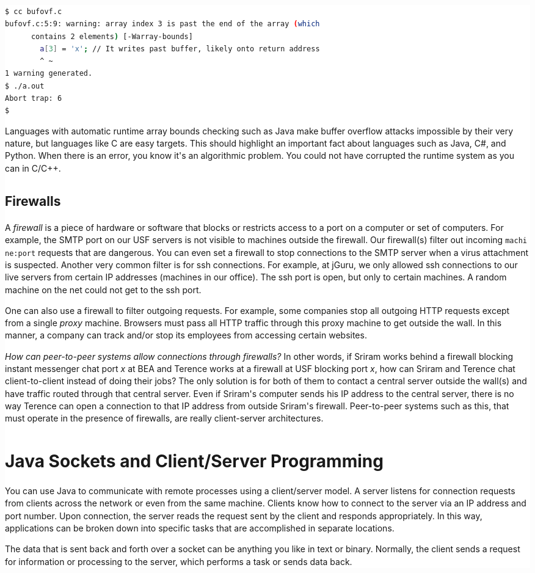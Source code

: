 ```bash
$ cc bufovf.c
bufovf.c:5:9: warning: array index 3 is past the end of the array (which
      contains 2 elements) [-Warray-bounds]
        a[3] = 'x'; // It writes past buffer, likely onto return address
        ^ ~
1 warning generated.
$ ./a.out
Abort trap: 6
$
```

Languages with automatic runtime array bounds checking such as Java make buffer overflow attacks impossible by their very nature, but languages like C are easy targets.  This should highlight an important fact about languages such as Java, C#, and Python.  When there is an error, you know it's an algorithmic problem.  You could not have corrupted the runtime system as you can in C/C++.

## Firewalls

A _firewall_ is a piece of hardware or software that blocks or restricts access to a port on a computer or set of computers.  For example, the SMTP port on our USF servers is not visible to machines outside the firewall.  Our firewall(s) filter out incoming `machine:port` requests that are dangerous.  You can even set a firewall to stop connections to the SMTP server when a virus attachment is suspected.  Another very common filter is for ssh connections.  For example, at jGuru, we only allowed ssh connections to our live servers from certain IP addresses (machines in our office).  The ssh port is open, but only to certain machines.  A random machine on the net could not get to the ssh port.

One can also use a firewall to filter outgoing requests.  For example, some companies stop all outgoing HTTP requests except from a single _proxy_ machine.  Browsers must pass all HTTP traffic through this proxy machine to get outside the wall.  In this manner, a company can track and/or stop its employees from accessing certain websites.

_How can peer-to-peer systems allow connections through firewalls?_ In other words, if Sriram works behind a firewall blocking instant messenger chat port _x_ at BEA and Terence works at a firewall at USF blocking port _x_, how can Sriram and Terence chat client-to-client instead of doing their jobs?  The only solution is for both of them to contact a central server outside the wall(s) and have traffic routed through that central server.  Even if Sriram's computer sends his IP address to the central server, there is no way Terence can open a connection to that IP address from outside Sriram's firewall.  Peer-to-peer systems such as this, that must operate in the presence of firewalls, are really client-server architectures.

# Java Sockets and Client/Server Programming

You can use Java to communicate with remote processes using a client/server model. A server listens for connection requests from clients across the network or even from the same machine. Clients know how to connect to the server via an IP address and port number. Upon connection, the server reads the request sent by the client and responds appropriately. In this way, applications can be broken down into specific tasks that are accomplished in separate locations.

The data that is sent back and forth over a socket can be anything you like in text or binary. Normally, the client sends a request for information or processing to the server, which performs a task or sends data back.
